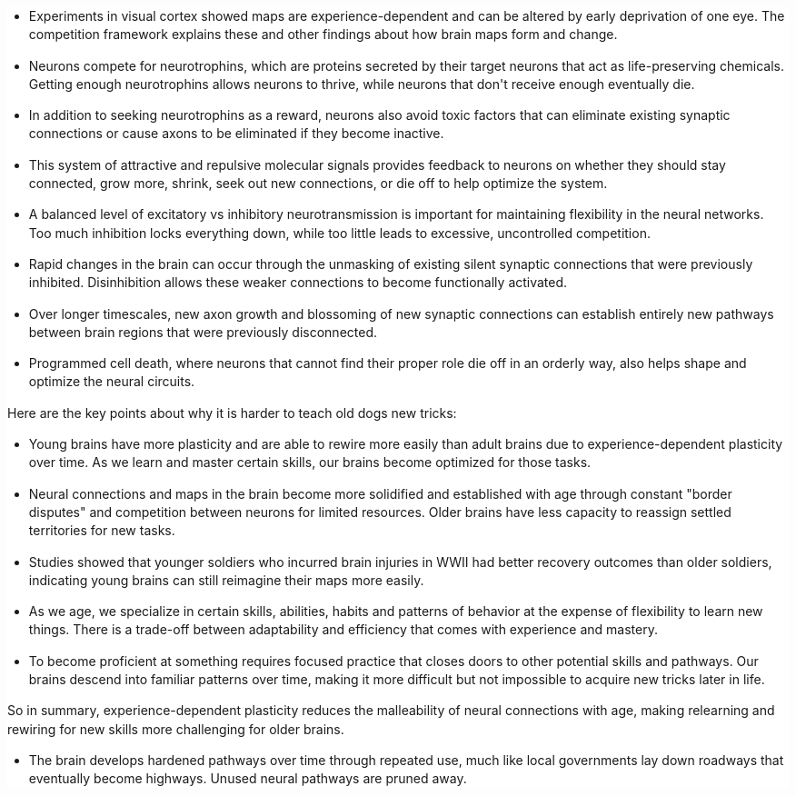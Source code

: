 - Experiments in visual cortex showed maps are experience-dependent and can be altered by early deprivation of one eye. The competition framework explains these and other findings about how brain maps form and change.

 

- Neurons compete for neurotrophins, which are proteins secreted by their target neurons that act as life-preserving chemicals. Getting enough neurotrophins allows neurons to thrive, while neurons that don't receive enough eventually die. 

- In addition to seeking neurotrophins as a reward, neurons also avoid toxic factors that can eliminate existing synaptic connections or cause axons to be eliminated if they become inactive. 

- This system of attractive and repulsive molecular signals provides feedback to neurons on whether they should stay connected, grow more, shrink, seek out new connections, or die off to help optimize the system.

- A balanced level of excitatory vs inhibitory neurotransmission is important for maintaining flexibility in the neural networks. Too much inhibition locks everything down, while too little leads to excessive, uncontrolled competition.

- Rapid changes in the brain can occur through the unmasking of existing silent synaptic connections that were previously inhibited. Disinhibition allows these weaker connections to become functionally activated. 

- Over longer timescales, new axon growth and blossoming of new synaptic connections can establish entirely new pathways between brain regions that were previously disconnected.

- Programmed cell death, where neurons that cannot find their proper role die off in an orderly way, also helps shape and optimize the neural circuits.

 Here are the key points about why it is harder to teach old dogs new tricks:

- Young brains have more plasticity and are able to rewire more easily than adult brains due to experience-dependent plasticity over time. As we learn and master certain skills, our brains become optimized for those tasks. 

- Neural connections and maps in the brain become more solidified and established with age through constant "border disputes" and competition between neurons for limited resources. Older brains have less capacity to reassign settled territories for new tasks.

- Studies showed that younger soldiers who incurred brain injuries in WWII had better recovery outcomes than older soldiers, indicating young brains can still reimagine their maps more easily. 

- As we age, we specialize in certain skills, abilities, habits and patterns of behavior at the expense of flexibility to learn new things. There is a trade-off between adaptability and efficiency that comes with experience and mastery. 

- To become proficient at something requires focused practice that closes doors to other potential skills and pathways. Our brains descend into familiar patterns over time, making it more difficult but not impossible to acquire new tricks later in life.

So in summary, experience-dependent plasticity reduces the malleability of neural connections with age, making relearning and rewiring for new skills more challenging for older brains.

 

- The brain develops hardened pathways over time through repeated use, much like local governments lay down roadways that eventually become highways. Unused neural pathways are pruned away.
